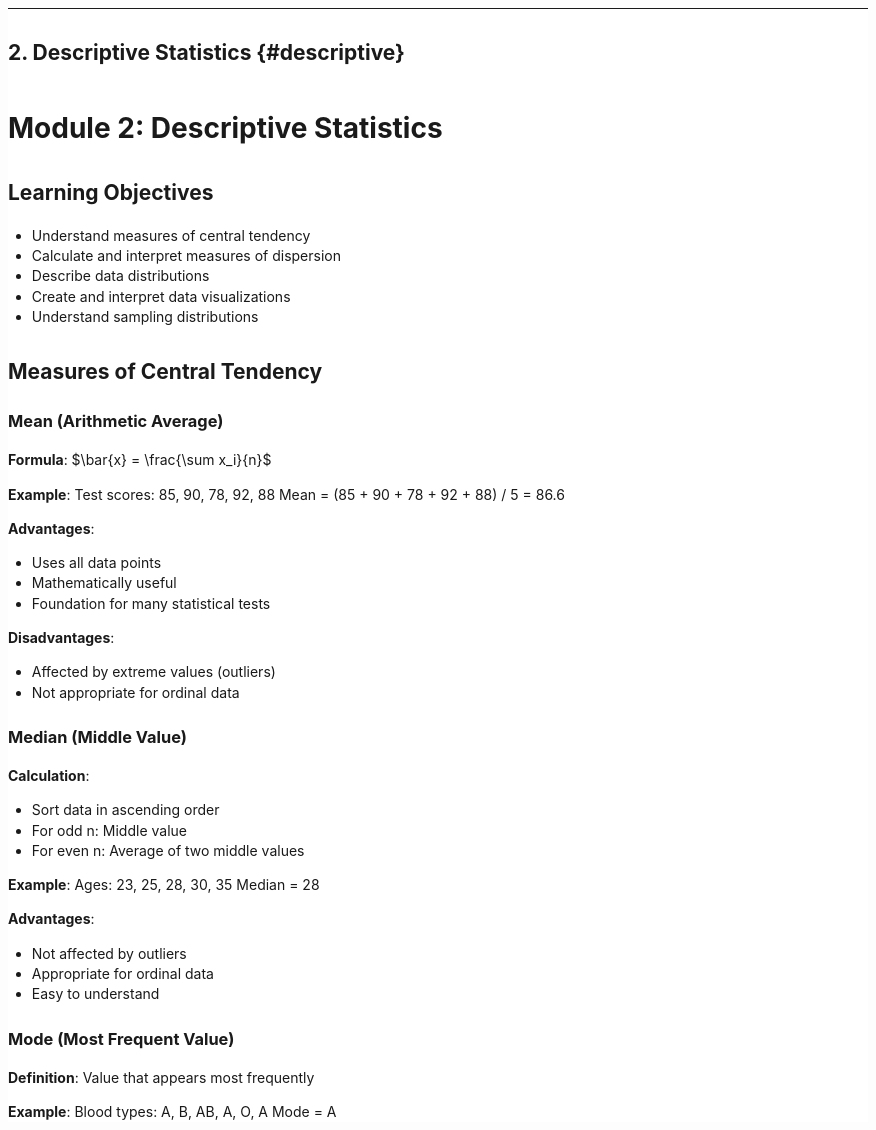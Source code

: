 ***

## 2. Descriptive Statistics {#descriptive}

# Module 2: Descriptive Statistics

## Learning Objectives
- Understand measures of central tendency
- Calculate and interpret measures of dispersion
- Describe data distributions
- Create and interpret data visualizations
- Understand sampling distributions

## Measures of Central Tendency

### Mean (Arithmetic Average)
**Formula**: $\bar{x} = \frac{\sum x_i}{n}$

**Example**: Test scores: 85, 90, 78, 92, 88
Mean = (85 + 90 + 78 + 92 + 88) / 5 = 86.6

**Advantages**:
- Uses all data points
- Mathematically useful
- Foundation for many statistical tests

**Disadvantages**:
- Affected by extreme values (outliers)
- Not appropriate for ordinal data

### Median (Middle Value)
**Calculation**:
- Sort data in ascending order
- For odd n: Middle value
- For even n: Average of two middle values

**Example**: Ages: 23, 25, 28, 30, 35
Median = 28

**Advantages**:
- Not affected by outliers
- Appropriate for ordinal data
- Easy to understand

### Mode (Most Frequent Value)
**Definition**: Value that appears most frequently

**Example**: Blood types: A, B, AB, A, O, A
Mode = A
